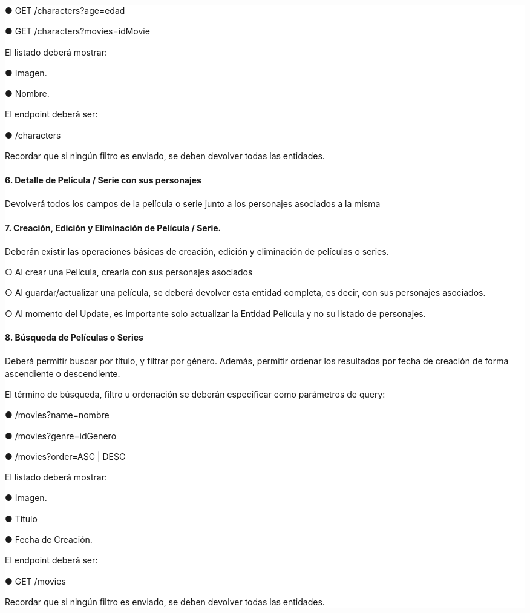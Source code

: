    ● GET /characters?age=edad

   ● GET /characters?movies=idMovie

   El listado deberá mostrar:

   ● Imagen.

   ● Nombre.

   El endpoint deberá ser:

   ● /characters

   Recordar que si ningún filtro es enviado, se deben devolver todas las entidades.

#### 6. Detalle de Película / Serie con sus personajes

   Devolverá todos los campos de la película o serie junto a los personajes asociados a la
   misma

#### 7. Creación, Edición y Eliminación de Película / Serie.

   Deberán existir las operaciones básicas de creación, edición y eliminación de películas o
   series.

   ○ Al crear una Película, crearla con sus personajes asociados

   ○ Al guardar/actualizar una película, se deberá devolver esta entidad
   completa, es decir, con sus personajes asociados.

   ○ Al momento del Update, es importante solo actualizar la Entidad
   Película y no su listado de personajes.

#### 8. Búsqueda de Películas o Series

   Deberá permitir buscar por título, y filtrar por género. Además, permitir ordenar los
   resultados por fecha de creación de forma ascendiente o descendiente.

   El término de búsqueda, filtro u ordenación se deberán especificar como parámetros de
   query:

   ● /movies?name=nombre

   ● /movies?genre=idGenero

   ● /movies?order=ASC | DESC

   El listado deberá mostrar:

   ● Imagen.

   ● Título

   ● Fecha de Creación.

   El endpoint deberá ser:

   ● GET /movies

   Recordar que si ningún filtro es enviado, se deben devolver todas las entidades.
